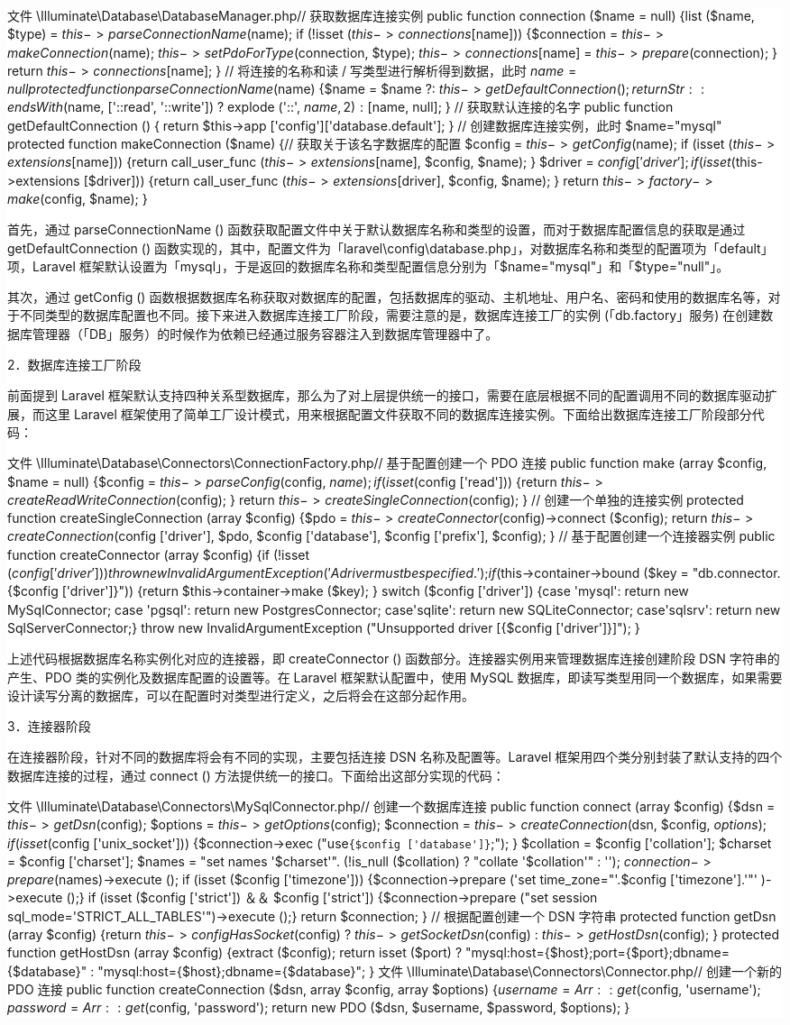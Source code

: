 文件 \Illuminate\Database\DatabaseManager.php// 获取数据库连接实例 public function connection ($name = null) {list ($name, $type) = $this->parseConnectionName ($name); if (!isset ($this->connections [$name])) {$connection = $this->makeConnection ($name); $this->setPdoForType ($connection, $type); $this->connections [$name] = $this->prepare ($connection); } return $this->connections [$name]; } // 将连接的名称和读 / 写类型进行解析得到数据，此时 $name = null protected function parseConnectionName ($name) {$name = $name ?: $this->getDefaultConnection (); return Str::endsWith ($name, ['::read', '::write']) ? explode ('::', $name, 2) : [$name, null]; } // 获取默认连接的名字 public function getDefaultConnection () { return $this->app ['config']['database.default']; } // 创建数据库连接实例，此时 $name="mysql" protected function makeConnection ($name) {// 获取关于该名字数据库的配置 $config = $this->getConfig ($name); if (isset ($this->extensions [$name])) {return call_user_func ($this->extensions [$name], $config, $name); } $driver = $config ['driver']; if (isset ($this->extensions [$driver])) {return call_user_func ($this->extensions [$driver], $config, $name); } return $this->factory->make ($config, $name); }

首先，通过 parseConnectionName () 函数获取配置文件中关于默认数据库名称和类型的设置，而对于数据库配置信息的获取是通过 getDefaultConnection () 函数实现的，其中，配置文件为「laravel\config\database.php」，对数据库名称和类型的配置项为「default」项，Laravel 框架默认设置为「mysql」，于是返回的数据库名称和类型配置信息分别为「$name="mysql"」和「$type="null"」。

其次，通过 getConfig () 函数根据数据库名称获取对数据库的配置，包括数据库的驱动、主机地址、用户名、密码和使用的数据库名等，对于不同类型的数据库配置也不同。接下来进入数据库连接工厂阶段，需要注意的是，数据库连接工厂的实例 (「db.factory」服务) 在创建数据库管理器（「DB」服务）的时候作为依赖已经通过服务容器注入到数据库管理器中了。

2．数据库连接工厂阶段

前面提到 Laravel 框架默认支持四种关系型数据库，那么为了对上层提供统一的接口，需要在底层根据不同的配置调用不同的数据库驱动扩展，而这里 Laravel 框架使用了简单工厂设计模式，用来根据配置文件获取不同的数据库连接实例。下面给出数据库连接工厂阶段部分代码：

文件 \Illuminate\Database\Connectors\ConnectionFactory.php// 基于配置创建一个 PDO 连接 public function make (array $config, $name = null) {$config = $this->parseConfig ($config, $name); if (isset ($config ['read'])) {return $this->createReadWriteConnection ($config); } return $this->createSingleConnection ($config); } // 创建一个单独的连接实例 protected function createSingleConnection (array $config) {$pdo = $this->createConnector ($config)->connect ($config); return $this->createConnection ($config ['driver'], $pdo, $config ['database'], $config ['prefix'], $config); } // 基于配置创建一个连接器实例 public function createConnector (array $config) {if (!isset ($config ['driver'])) {throw new InvalidArgumentException ('A driver must be specified.'); } if ($this->container->bound ($key = "db.connector.{$config ['driver']}")) {return $this->container->make ($key); } switch ($config ['driver']) {case 'mysql': return new MySqlConnector; case 'pgsql': return new PostgresConnector; case'sqlite': return new SQLiteConnector; case'sqlsrv': return new SqlServerConnector;} throw new InvalidArgumentException ("Unsupported driver [{$config ['driver']}]"); }

上述代码根据数据库名称实例化对应的连接器，即 createConnector () 函数部分。连接器实例用来管理数据库连接创建阶段 DSN 字符串的产生、PDO 类的实例化及数据库配置的设置等。在 Laravel 框架默认配置中，使用 MySQL 数据库，即读写类型用同一个数据库，如果需要设计读写分离的数据库，可以在配置时对类型进行定义，之后将会在这部分起作用。

3．连接器阶段

在连接器阶段，针对不同的数据库将会有不同的实现，主要包括连接 DSN 名称及配置等。Laravel 框架用四个类分别封装了默认支持的四个数据库连接的过程，通过 connect () 方法提供统一的接口。下面给出这部分实现的代码：

文件 \Illuminate\Database\Connectors\MySqlConnector.php// 创建一个数据库连接 public function connect (array $config) {$dsn = $this->getDsn ($config); $options = $this->getOptions ($config); $connection = $this->createConnection ($dsn, $config, $options); if (isset ($config ['unix_socket'])) {$connection->exec ("use`{$config ['database']}`;"); } $collation = $config ['collation']; $charset = $config ['charset']; $names = "set names '$charset'". (!is_null ($collation) ? "collate '$collation'" : ''); $connection->prepare ($names)->execute (); if (isset ($config ['timezone'])) {$connection->prepare ('set time_zone="'.$config ['timezone'].'"' )->execute ();} if (isset ($config ['strict']) ＆＆ $config ['strict']) {$connection->prepare ("set session sql_mode='STRICT_ALL_TABLES'")->execute ();} return $connection; } // 根据配置创建一个 DSN 字符串 protected function getDsn (array $config) {return $this->configHasSocket ($config) ? $this->getSocketDsn ($config) : $this->getHostDsn ($config); } protected function getHostDsn (array $config) {extract ($config); return isset ($port) ? "mysql:host={$host};port={$port};dbname={$database}" : "mysql:host={$host};dbname={$database}"; } 文件 \Illuminate\Database\Connectors\Connector.php// 创建一个新的 PDO 连接 public function createConnection ($dsn, array $config, array $options) {$username = Arr::get ($config, 'username'); $password = Arr::get ($config, 'password'); return new PDO ($dsn, $username, $password, $options); }
